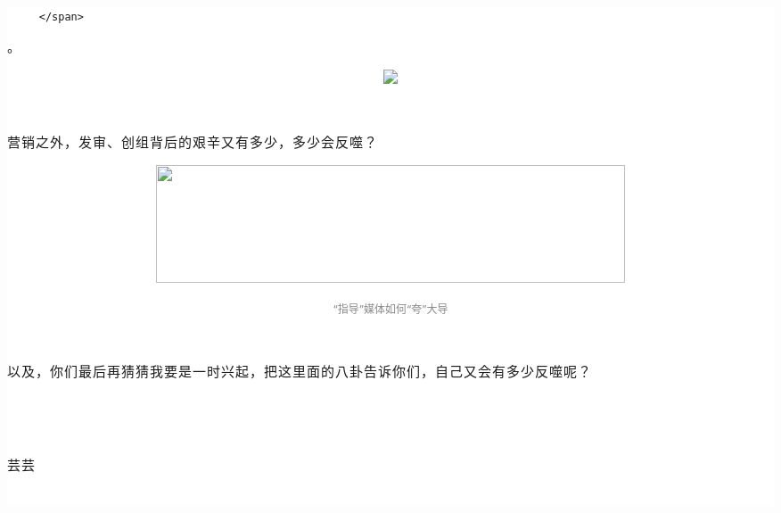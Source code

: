          </span>
<span style="letter-spacing: 1px;font-size: 15px;">
          。
         </span>
</p>
<p style="margin-right: 16px;margin-left: 16px;white-space: normal;text-align: center;">
<img class="" data-copyright="0" data-ratio="0.21818181818181817" data-s="300,640" data-src="" data-type="jpeg" data-w="550" src="{{ '/img/Ok4hZ0tV6r5H3ZQzxdhb1T2ibm6edbttqGjNGzcwh5Qh2F843SXxia6NO7hjxHxjc3U9dwJoyRic6NTRtkKjV6Ohg.jpeg' | prepend: site.img | replace: '//','/' }}"/>
</p>
<p class="ql-long-4461" line="CFAi" style="white-space: normal;">
<span style="letter-spacing: 1px;font-size: 15px;">
<br/>
</span>
</p>
<p class="ql-long-4461" line="CFAi" style="white-space: normal;">
<span style="letter-spacing: 1px;font-size: 15px;">
          营销之外，发审、创组背后的艰辛又有多少，多少会反噬？
         </span>
</p>
<p class="ql-long-4461" line="CFAi" style="white-space: normal;">
<span style="letter-spacing: 1px;font-size: 15px;">
</span>
</p>
<p style="margin-right: 16px;margin-left: 16px;white-space: normal;text-align: center;">
<img class="" data-croporisrc="https://mmbiz.qpic.cn/mmbiz_jpg/Ok4hZ0tV6r5H3ZQzxdhb1T2ibm6edbttqJW2aRVBhCOKkZMD8Tg7eCSUSC0B09uu4U2JOsmCic5jic2SQia7zah4RA/0?wx_fmt=jpeg" data-cropx1="0" data-cropx2="1125" data-cropy1="0" data-cropy2="282.319391634981" data-ratio="0.25066666666666665" data-s="300,640" data-src="" data-type="jpeg" data-w="1125" src="{{ '/img/Ok4hZ0tV6r5H3ZQzxdhb1T2ibm6edbttqtSu5uicBvmWmgeHOmlGjnJcemwWIzcD8qKlL55YibLyHKQXOXXBFJSDQ.jpeg' | prepend: site.img | replace: '//','/' }}" style="height: 132px;width: 526px;"/>
</p>
<p style="margin-right: 16px;margin-left: 16px;white-space: normal;text-align: center;">
<span style="font-size: 12px;color: rgb(136, 136, 136);">
          “指导”媒体如何“夸”大导
         </span>
</p>
<p class="ql-long-4461" line="CFAi" style="white-space: normal;">
<span style="letter-spacing: 1px;font-size: 15px;">
</span>
<br/>
</p>
<p class="ql-long-4461" line="QAhe" style="white-space: normal;">
<span style="letter-spacing: 1px;font-size: 15px;">
          以及，你们最后再猜猜我要是一时兴起，把这里面的八卦告诉你们，自己又会有多少反噬呢？
         </span>
</p>
<p line="TSMO" style="white-space: normal;">
<br/>
</p>
<p line="TSMO" style="white-space: normal;">
<br/>
</p>
<p line="TSMO" style="white-space: normal;">
<span style="font-size: 15px;letter-spacing: 1px;">
          芸芸
         </span>
</p>
<p>
<br/>
</p>
</div>